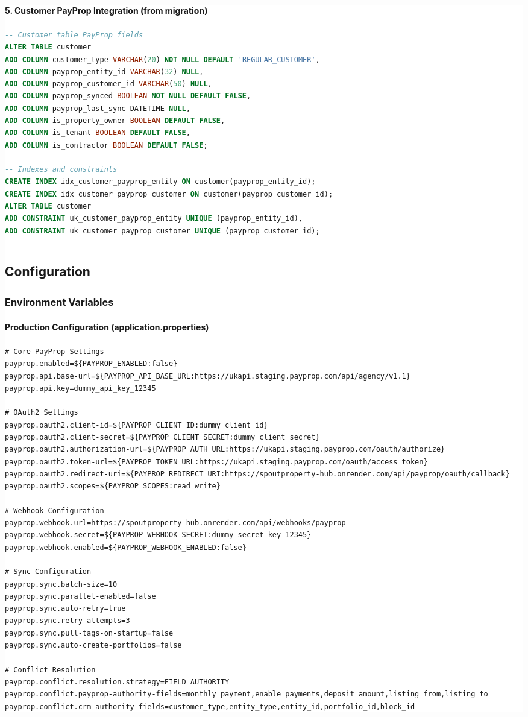 #### 5. Customer PayProp Integration (from migration)
```sql
-- Customer table PayProp fields
ALTER TABLE customer 
ADD COLUMN customer_type VARCHAR(20) NOT NULL DEFAULT 'REGULAR_CUSTOMER',
ADD COLUMN payprop_entity_id VARCHAR(32) NULL,
ADD COLUMN payprop_customer_id VARCHAR(50) NULL,
ADD COLUMN payprop_synced BOOLEAN NOT NULL DEFAULT FALSE,
ADD COLUMN payprop_last_sync DATETIME NULL,
ADD COLUMN is_property_owner BOOLEAN DEFAULT FALSE,
ADD COLUMN is_tenant BOOLEAN DEFAULT FALSE,
ADD COLUMN is_contractor BOOLEAN DEFAULT FALSE;

-- Indexes and constraints
CREATE INDEX idx_customer_payprop_entity ON customer(payprop_entity_id);
CREATE INDEX idx_customer_payprop_customer ON customer(payprop_customer_id);
ALTER TABLE customer 
ADD CONSTRAINT uk_customer_payprop_entity UNIQUE (payprop_entity_id),
ADD CONSTRAINT uk_customer_payprop_customer UNIQUE (payprop_customer_id);
```

---

## Configuration

### Environment Variables

#### Production Configuration (application.properties)
```properties
# Core PayProp Settings
payprop.enabled=${PAYPROP_ENABLED:false}
payprop.api.base-url=${PAYPROP_API_BASE_URL:https://ukapi.staging.payprop.com/api/agency/v1.1}
payprop.api.key=dummy_api_key_12345

# OAuth2 Settings
payprop.oauth2.client-id=${PAYPROP_CLIENT_ID:dummy_client_id}
payprop.oauth2.client-secret=${PAYPROP_CLIENT_SECRET:dummy_client_secret}
payprop.oauth2.authorization-url=${PAYPROP_AUTH_URL:https://ukapi.staging.payprop.com/oauth/authorize}
payprop.oauth2.token-url=${PAYPROP_TOKEN_URL:https://ukapi.staging.payprop.com/oauth/access_token}
payprop.oauth2.redirect-uri=${PAYPROP_REDIRECT_URI:https://spoutproperty-hub.onrender.com/api/payprop/oauth/callback}
payprop.oauth2.scopes=${PAYPROP_SCOPES:read write}

# Webhook Configuration
payprop.webhook.url=https://spoutproperty-hub.onrender.com/api/webhooks/payprop
payprop.webhook.secret=${PAYPROP_WEBHOOK_SECRET:dummy_secret_key_12345}
payprop.webhook.enabled=${PAYPROP_WEBHOOK_ENABLED:false}

# Sync Configuration
payprop.sync.batch-size=10
payprop.sync.parallel-enabled=false
payprop.sync.auto-retry=true
payprop.sync.retry-attempts=3
payprop.sync.pull-tags-on-startup=false
payprop.sync.auto-create-portfolios=false

# Conflict Resolution
payprop.conflict.resolution.strategy=FIELD_AUTHORITY
payprop.conflict.payprop-authority-fields=monthly_payment,enable_payments,deposit_amount,listing_from,listing_to
payprop.conflict.crm-authority-fields=customer_type,entity_type,entity_id,portfolio_id,block_id

```
